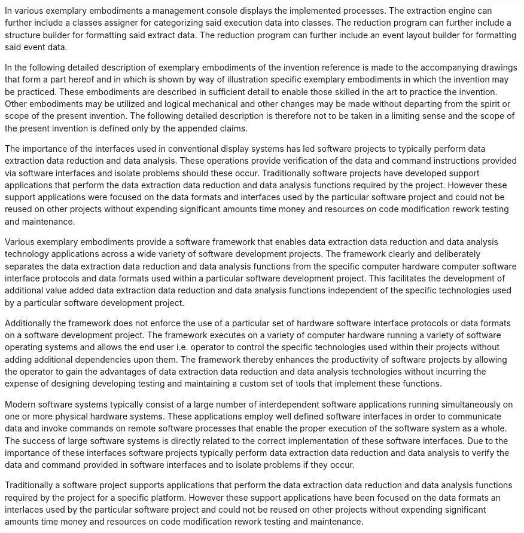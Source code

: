 In various exemplary embodiments a management console displays the implemented processes. The extraction engine can further include a classes assigner for categorizing said execution data into classes. The reduction program can further include a structure builder for formatting said extract data. The reduction program can further include an event layout builder for formatting said event data.

In the following detailed description of exemplary embodiments of the invention reference is made to the accompanying drawings that form a part hereof and in which is shown by way of illustration specific exemplary embodiments in which the invention may be practiced. These embodiments are described in sufficient detail to enable those skilled in the art to practice the invention. Other embodiments may be utilized and logical mechanical and other changes may be made without departing from the spirit or scope of the present invention. The following detailed description is therefore not to be taken in a limiting sense and the scope of the present invention is defined only by the appended claims.

The importance of the interfaces used in conventional display systems has led software projects to typically perform data extraction data reduction and data analysis. These operations provide verification of the data and command instructions provided via software interfaces and isolate problems should these occur. Traditionally software projects have developed support applications that perform the data extraction data reduction and data analysis functions required by the project. However these support applications were focused on the data formats and interfaces used by the particular software project and could not be reused on other projects without expending significant amounts time money and resources on code modification rework testing and maintenance.

Various exemplary embodiments provide a software framework that enables data extraction data reduction and data analysis technology applications across a wide variety of software development projects. The framework clearly and deliberately separates the data extraction data reduction and data analysis functions from the specific computer hardware computer software interface protocols and data formats used within a particular software development project. This facilitates the development of additional value added data extraction data reduction and data analysis functions independent of the specific technologies used by a particular software development project.

Additionally the framework does not enforce the use of a particular set of hardware software interface protocols or data formats on a software development project. The framework executes on a variety of computer hardware running a variety of software operating systems and allows the end user i.e. operator to control the specific technologies used within their projects without adding additional dependencies upon them. The framework thereby enhances the productivity of software projects by allowing the operator to gain the advantages of data extraction data reduction and data analysis technologies without incurring the expense of designing developing testing and maintaining a custom set of tools that implement these functions.

Modern software systems typically consist of a large number of interdependent software applications running simultaneously on one or more physical hardware systems. These applications employ well defined software interfaces in order to communicate data and invoke commands on remote software processes that enable the proper execution of the software system as a whole. The success of large software systems is directly related to the correct implementation of these software interfaces. Due to the importance of these interfaces software projects typically perform data extraction data reduction and data analysis to verify the data and command provided in software interfaces and to isolate problems if they occur.

Traditionally a software project supports applications that perform the data extraction data reduction and data analysis functions required by the project for a specific platform. However these support applications have been focused on the data formats an interlaces used by the particular software project and could not be reused on other projects without expending significant amounts time money and resources on code modification rework testing and maintenance.
